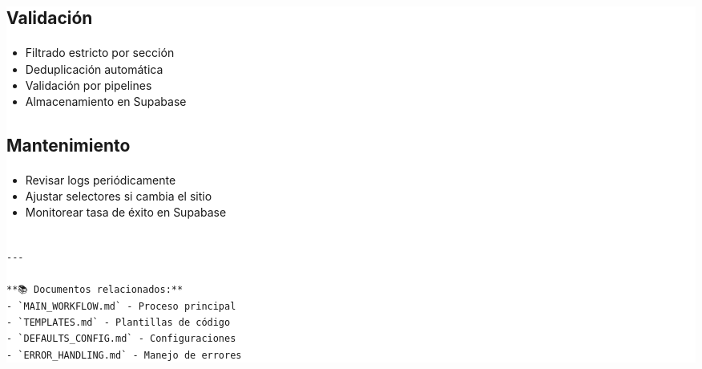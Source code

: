 ## Validación
- Filtrado estricto por sección
- Deduplicación automática
- Validación por pipelines
- Almacenamiento en Supabase

## Mantenimiento
- Revisar logs periódicamente
- Ajustar selectores si cambia el sitio
- Monitorear tasa de éxito en Supabase
```

---

**📚 Documentos relacionados:**
- `MAIN_WORKFLOW.md` - Proceso principal
- `TEMPLATES.md` - Plantillas de código
- `DEFAULTS_CONFIG.md` - Configuraciones
- `ERROR_HANDLING.md` - Manejo de errores
